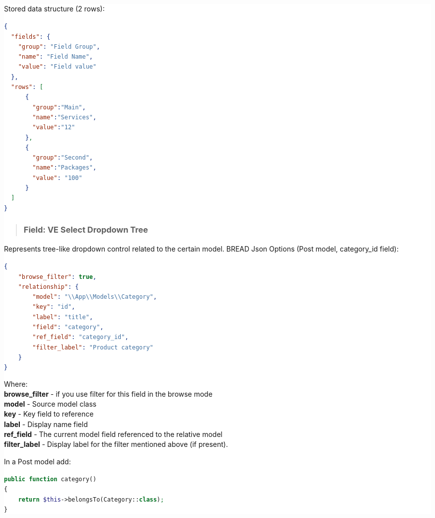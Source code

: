 Stored data structure (2 rows):
```json
{
  "fields": {
    "group": "Field Group",
    "name": "Field Name",
    "value": "Field value"    
  },
  "rows": [
      {
        "group":"Main",
        "name":"Services",
        "value":"12"
      },  
      {
        "group":"Second",
        "name":"Packages",
        "value": "100"
      }
  ]
}
```


>### Field: VE Select Dropdown Tree

Represents tree-like dropdown control related to the certain model.
BREAD Json Options (Post model, category_id field):

```json
{
    "browse_filter": true,
    "relationship": {
        "model": "\\App\\Models\\Category",
        "key": "id",
        "label": "title",
        "field": "category",
        "ref_field": "category_id",
        "filter_label": "Product category"
    }
}
```
Where:  
**browse_filter** - if you use filter for this field in the browse mode  
**model** - Source model class  
**key** - Key field to reference  
**label** - Display name field   
**ref_field** - The current model field referenced to the relative model  
**filter_label** - Display label for the filter mentioned above (if present).  

In a Post model add:
```php
public function category()
{
    return $this->belongsTo(Category::class);
}
```
